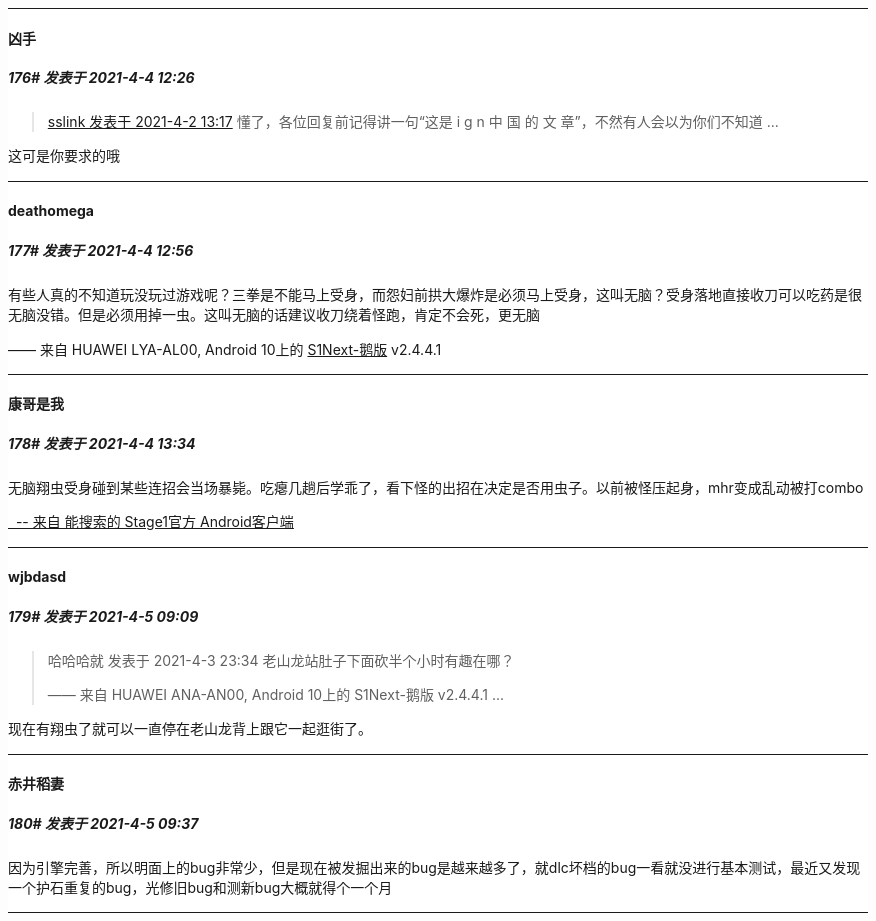 
*****

####  凶手  
##### 176#       发表于 2021-4-4 12:26


<blockquote><a href="httphttps://bbs.saraba1st.com/2b/forum.php?mod=redirect&amp;goto=findpost&amp;pid=50810035&amp;ptid=1996017" target="_blank">sslink 发表于 2021-4-2 13:17</a>
懂了，各位回复前记得讲一句“这是 i g n 中 国 的 文 章”，不然有人会以为你们不知道 ...</blockquote>
这可是你要求的哦


*****

####  deathomega  
##### 177#       发表于 2021-4-4 12:56


有些人真的不知道玩没玩过游戏呢？三拳是不能马上受身，而怨妇前拱大爆炸是必须马上受身，这叫无脑？受身落地直接收刀可以吃药是很无脑没错。但是必须用掉一虫。这叫无脑的话建议收刀绕着怪跑，肯定不会死，更无脑

—— 来自 HUAWEI LYA-AL00, Android 10上的 [S1Next-鹅版](https://github.com/ykrank/S1-Next/releases) v2.4.4.1


*****

####  康哥是我  
##### 178#       发表于 2021-4-4 13:34


无脑翔虫受身碰到某些连招会当场暴毙。吃瘪几趟后学乖了，看下怪的出招在决定是否用虫子。以前被怪压起身，mhr变成乱动被打combo

[  -- 来自 能搜索的 Stage1官方 Android客户端](https://www.coolapk.com/apk/140634)


*****

####  wjbdasd  
##### 179#       发表于 2021-4-5 09:09


<blockquote>哈哈哈就 发表于 2021-4-3 23:34
老山龙站肚子下面砍半个小时有趣在哪？


—— 来自 HUAWEI ANA-AN00, Android 10上的 S1Next-鹅版 v2.4.4.1 ...</blockquote>
现在有翔虫了就可以一直停在老山龙背上跟它一起逛街了。


*****

####  赤井稻妻  
##### 180#       发表于 2021-4-5 09:37


因为引擎完善，所以明面上的bug非常少，但是现在被发掘出来的bug是越来越多了，就dlc坏档的bug一看就没进行基本测试，最近又发现一个护石重复的bug，光修旧bug和测新bug大概就得个一个月


*****
